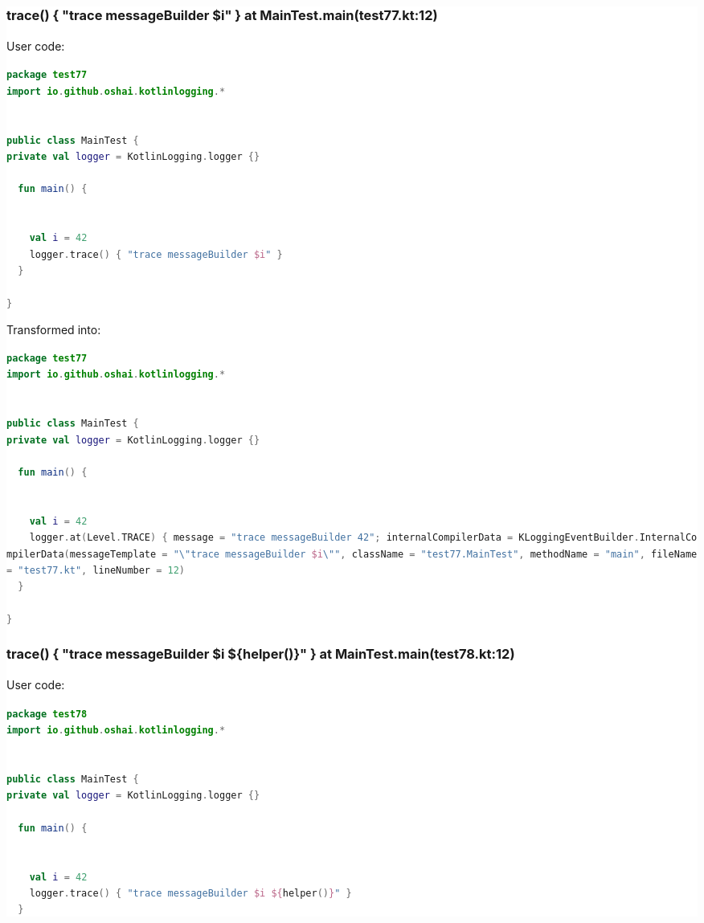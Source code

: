 ###  trace() { "trace messageBuilder $i" } at MainTest.main(test77.kt:12)

User code:
```kotlin
package test77
import io.github.oshai.kotlinlogging.*


public class MainTest {
private val logger = KotlinLogging.logger {}

  fun main() {
    
    
    val i = 42
    logger.trace() { "trace messageBuilder $i" }
  }
  
}


```
  
Transformed into:
```kotlin
package test77
import io.github.oshai.kotlinlogging.*


public class MainTest {
private val logger = KotlinLogging.logger {}

  fun main() {
    
    
    val i = 42
    logger.at(Level.TRACE) { message = "trace messageBuilder 42"; internalCompilerData = KLoggingEventBuilder.InternalCompilerData(messageTemplate = "\"trace messageBuilder $i\"", className = "test77.MainTest", methodName = "main", fileName = "test77.kt", lineNumber = 12)
  }
  
}


```

###  trace() { "trace messageBuilder $i ${helper()}" } at MainTest.main(test78.kt:12)

User code:
```kotlin
package test78
import io.github.oshai.kotlinlogging.*


public class MainTest {
private val logger = KotlinLogging.logger {}

  fun main() {
    
    
    val i = 42
    logger.trace() { "trace messageBuilder $i ${helper()}" }
  }
```